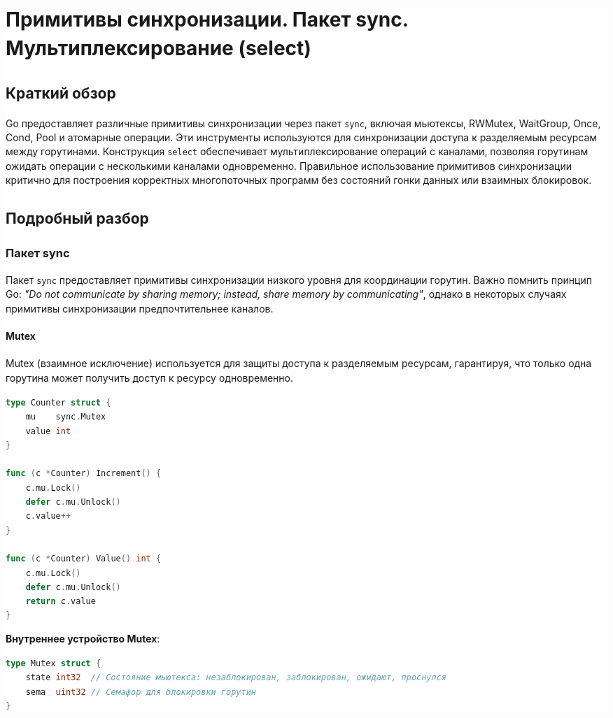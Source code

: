 # Примитивы синхронизации. Пакет sync. Мультиплексирование (select)

## Краткий обзор

Go предоставляет различные примитивы синхронизации через пакет `sync`, включая мьютексы, RWMutex, WaitGroup, Once, Cond, Pool и атомарные операции. Эти инструменты используются для синхронизации доступа к разделяемым ресурсам между горутинами. Конструкция `select` обеспечивает мультиплексирование операций с каналами, позволяя горутинам ожидать операции с несколькими каналами одновременно. Правильное использование примитивов синхронизации критично для построения корректных многопоточных программ без состояний гонки данных или взаимных блокировок.

## Подробный разбор

### Пакет sync

Пакет `sync` предоставляет примитивы синхронизации низкого уровня для координации горутин. Важно помнить принцип Go: _"Do not communicate by sharing memory; instead, share memory by communicating"_, однако в некоторых случаях примитивы синхронизации предпочтительнее каналов.

#### Mutex

Mutex (взаимное исключение) используется для защиты доступа к разделяемым ресурсам, гарантируя, что только одна горутина может получить доступ к ресурсу одновременно.

```go
type Counter struct {
    mu    sync.Mutex
    value int
}

func (c *Counter) Increment() {
    c.mu.Lock()
    defer c.mu.Unlock()
    c.value++
}

func (c *Counter) Value() int {
    c.mu.Lock()
    defer c.mu.Unlock()
    return c.value
}
```

**Внутреннее устройство Mutex**:

```go
type Mutex struct {
    state int32  // Состояние мьютекса: незаблокирован, заблокирован, ожидают, проснулся
    sema  uint32 // Семафор для блокировки горутин
}
```
